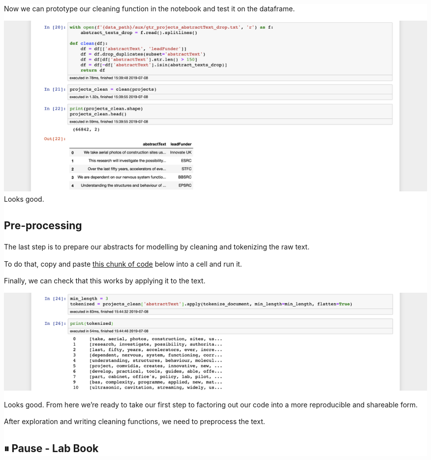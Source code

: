 Now we can prototype our cleaning function in the notebook and test it on the dataframe.

![img](DS_workflow_tutorial_-__Nesta_Cookie_Cutter_Basic_ML_Tutorial/screenshot_2019-08-13_14-52-20.png)
    Looks good.

## Pre-processing

The last step is to prepare our abstracts for modelling by cleaning and tokenizing the raw text.

To do that, copy and paste [this chunk of code](https://gist.github.com/georgerichardson/bbde2b4a5cdde7fedd24d3d157db5ca5) below into a cell and run it.

Finally, we can check that this works by applying it to the text.

![img](DS_workflow_tutorial_-__Nesta_Cookie_Cutter_Basic_ML_Tutorial/screenshot_2019-08-13_14-53-31.png)

Looks good. From here we’re ready to take our first step to factoring out our code into a more reproducible and shareable form.

After exploration and writing cleaning functions, we need to preprocess the text.


<a id="org703e9a6"></a>

## ⏸ Pause - Lab Book
